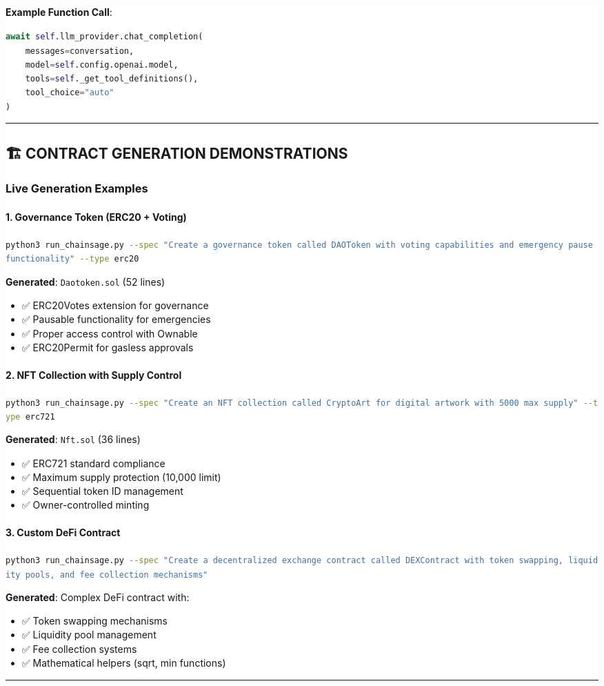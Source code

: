 **Example Function Call**:
```python
await self.llm_provider.chat_completion(
    messages=conversation,
    model=self.config.openai.model,
    tools=self._get_tool_definitions(),
    tool_choice="auto"
)
```

---

## 🏗️ **CONTRACT GENERATION DEMONSTRATIONS**

### **Live Generation Examples**

#### **1. Governance Token (ERC20 + Voting)**
```bash
python3 run_chainsage.py --spec "Create a governance token called DAOToken with voting capabilities and emergency pause functionality" --type erc20
```

**Generated**: `Daotoken.sol` (52 lines)
- ✅ ERC20Votes extension for governance
- ✅ Pausable functionality for emergencies
- ✅ Proper access control with Ownable
- ✅ ERC20Permit for gasless approvals

#### **2. NFT Collection with Supply Control**
```bash
python3 run_chainsage.py --spec "Create an NFT collection called CryptoArt for digital artwork with 5000 max supply" --type erc721
```

**Generated**: `Nft.sol` (36 lines)
- ✅ ERC721 standard compliance
- ✅ Maximum supply protection (10,000 limit)
- ✅ Sequential token ID management
- ✅ Owner-controlled minting

#### **3. Custom DeFi Contract**
```bash
python3 run_chainsage.py --spec "Create a decentralized exchange contract called DEXContract with token swapping, liquidity pools, and fee collection mechanisms"
```

**Generated**: Complex DeFi contract with:
- ✅ Token swapping mechanisms
- ✅ Liquidity pool management
- ✅ Fee collection systems
- ✅ Mathematical helpers (sqrt, min functions)

---
